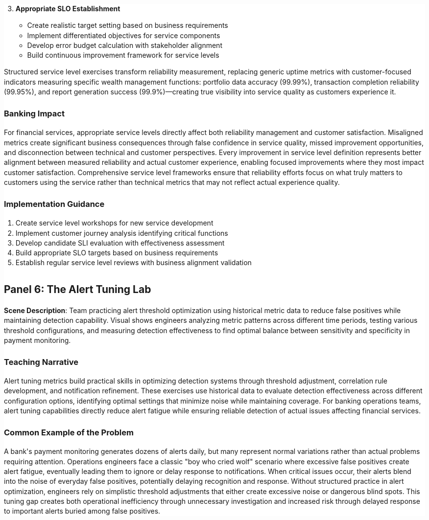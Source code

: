 3. **Appropriate SLO Establishment**

   - Create realistic target setting based on business requirements
   - Implement differentiated objectives for service components
   - Develop error budget calculation with stakeholder alignment
   - Build continuous improvement framework for service levels

Structured service level exercises transform reliability measurement, replacing generic uptime metrics with customer-focused indicators measuring specific wealth management functions: portfolio data accuracy (99.99%), transaction completion reliability (99.95%), and report generation success (99.9%)—creating true visibility into service quality as customers experience it.

### Banking Impact

For financial services, appropriate service levels directly affect both reliability management and customer satisfaction. Misaligned metrics create significant business consequences through false confidence in service quality, missed improvement opportunities, and disconnection between technical and customer perspectives. Every improvement in service level definition represents better alignment between measured reliability and actual customer experience, enabling focused improvements where they most impact customer satisfaction. Comprehensive service level frameworks ensure that reliability efforts focus on what truly matters to customers using the service rather than technical metrics that may not reflect actual experience quality.

### Implementation Guidance

1. Create service level workshops for new service development
2. Implement customer journey analysis identifying critical functions
3. Develop candidate SLI evaluation with effectiveness assessment
4. Build appropriate SLO targets based on business requirements
5. Establish regular service level reviews with business alignment validation

## Panel 6: The Alert Tuning Lab

**Scene Description**: Team practicing alert threshold optimization using historical metric data to reduce false positives while maintaining detection capability. Visual shows engineers analyzing metric patterns across different time periods, testing various threshold configurations, and measuring detection effectiveness to find optimal balance between sensitivity and specificity in payment monitoring.

### Teaching Narrative

Alert tuning metrics build practical skills in optimizing detection systems through threshold adjustment, correlation rule development, and notification refinement. These exercises use historical data to evaluate detection effectiveness across different configuration options, identifying optimal settings that minimize noise while maintaining coverage. For banking operations teams, alert tuning capabilities directly reduce alert fatigue while ensuring reliable detection of actual issues affecting financial services.

### Common Example of the Problem

A bank's payment monitoring generates dozens of alerts daily, but many represent normal variations rather than actual problems requiring attention. Operations engineers face a classic "boy who cried wolf" scenario where excessive false positives create alert fatigue, eventually leading them to ignore or delay response to notifications. When critical issues occur, their alerts blend into the noise of everyday false positives, potentially delaying recognition and response. Without structured practice in alert optimization, engineers rely on simplistic threshold adjustments that either create excessive noise or dangerous blind spots. This tuning gap creates both operational inefficiency through unnecessary investigation and increased risk through delayed response to important alerts buried among false positives.
